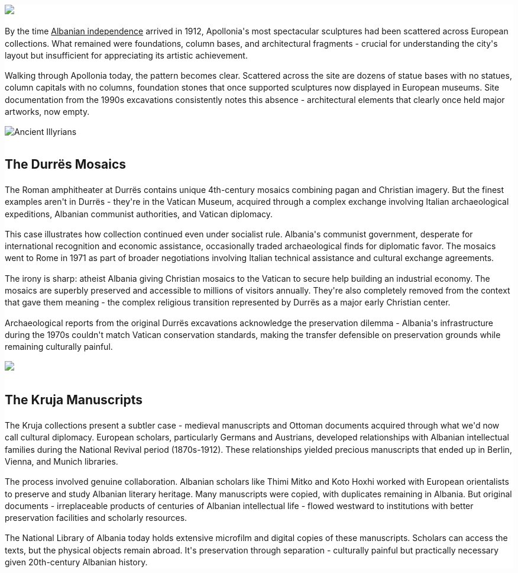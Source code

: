 ![](/images/posts/Roman_statues_exhibited_inside_the_refectory_of_the_14th_century_Ardenica_Orthodox_Monastery_Apollonia_Albania.jpg)

By the time [Albanian independence](https://albaniavisit.com/albania-independence/) arrived in 1912, Apollonia's most spectacular sculptures had been scattered across European collections. What remained were foundations, column bases, and architectural fragments - crucial for understanding the city's layout but insufficient for appreciating its artistic achievement.

Walking through Apollonia today, the pattern becomes clear. Scattered across the site are dozens of statue bases with no statues, column capitals with no columns, foundation stones that once supported sculptures now displayed in European museums. Site documentation from the 1990s excavations consistently notes this absence - architectural elements that clearly once held major artworks, now empty.

![Ancient Illyrians](/images/posts/Ancient-Illyrians.png)

## The Durrës Mosaics

The Roman amphitheater at Durrës contains unique 4th-century mosaics combining pagan and Christian imagery. But the finest examples aren't in Durrës - they're in the Vatican Museum, acquired through a complex exchange involving Italian archaeological expeditions, Albanian communist authorities, and Vatican diplomacy.

This case illustrates how collection continued even under socialist rule. Albania's communist government, desperate for international recognition and economic assistance, occasionally traded archaeological finds for diplomatic favor. The mosaics went to Rome in 1971 as part of broader negotiations involving Italian technical assistance and cultural exchange agreements.

The irony is sharp: atheist Albania giving Christian mosaics to the Vatican to secure help building an industrial economy. The mosaics are superbly preserved and accessible to millions of visitors annually. They're also completely removed from the context that gave them meaning - the complex religious transition represented by Durrës as a major early Christian center.

Archaeological reports from the original Durrës excavations acknowledge the preservation dilemma - Albania's infrastructure during the 1970s couldn't match Vatican conservation standards, making the transfer defensible on preservation grounds while remaining culturally painful.

![](/images/posts/Mosaics_of_the_Basilica_in_the_Amphitheatre_of_Durres_03.jpg)

## The Kruja Manuscripts

The Kruja collections present a subtler case - medieval manuscripts and Ottoman documents acquired through what we'd now call cultural diplomacy. European scholars, particularly Germans and Austrians, developed relationships with Albanian intellectual families during the National Revival period (1870s-1912). These relationships yielded precious manuscripts that ended up in Berlin, Vienna, and Munich libraries.

The process involved genuine collaboration. Albanian scholars like Thimi Mitko and Koto Hoxhi worked with European orientalists to preserve and study Albanian literary heritage. Many manuscripts were copied, with duplicates remaining in Albania. But original documents - irreplaceable products of centuries of Albanian intellectual life - flowed westward to institutions with better preservation facilities and scholarly resources.

The National Library of Albania today holds extensive microfilm and digital copies of these manuscripts. Scholars can access the texts, but the physical objects remain abroad. It's preservation through separation - culturally painful but practically necessary given 20th-century Albanian history.
